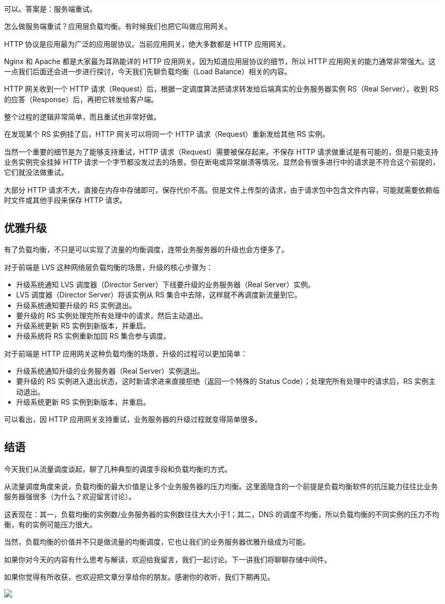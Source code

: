 可以。答案是：服务端重试。

怎么做服务端重试？应用层负载均衡。有时候我们也把它叫做应用网关。

HTTP 协议是应用最为广泛的应用层协议。当前应用网关，绝大多数都是 HTTP 应用网关。

Nginx 和 Apache 都是大家最为耳熟能详的 HTTP 应用网关。因为知道应用层协议的细节，所以 HTTP 应用网关的能力通常非常强大。这一点我们后面还会进一步进行探讨，今天我们先聊负载均衡（Load Balance）相关的内容。

HTTP 网关收到一个 HTTP 请求（Request）后，根据一定调度算法把请求转发给后端真实的业务服务器实例 RS（Real Server），收到 RS 的应答（Response）后，再把它转发给客户端。

整个过程的逻辑非常简单，而且重试也非常好做。

在发现某个 RS 实例挂了后，HTTP 网关可以将同一个 HTTP 请求（Request）重新发给其他 RS 实例。

当然一个重要的细节是为了能够支持重试，HTTP 请求（Request）需要被保存起来。不保存 HTTP 请求做重试是有可能的，但是只能支持业务实例完全挂掉 HTTP 请求一个字节都没发过去的场景。但在断电或异常崩溃等情况，显然会有很多进行中的请求是不符合这个前提的，它们就没法做重试。

大部分 HTTP 请求不大，直接在内存中存储即可，保存代价不高。但是文件上传型的请求，由于请求包中包含文件内容，可能就需要依赖临时文件或其他手段来保存 HTTP 请求。

## 优雅升级

有了负载均衡，不只是可以实现了流量的均衡调度，连带业务服务器的升级也会方便多了。

对于前端是 LVS 这种网络层负载均衡的场景，升级的核心步骤为：

- 升级系统通知 LVS 调度器（Director Server）下线要升级的业务服务器（Real Server）实例。
- LVS 调度器（Director Server）将该实例从 RS 集合中去除，这样就不再调度新流量到它。
- 升级系统通知要升级的 RS 实例退出。
- 要升级的 RS 实例处理完所有处理中的请求，然后主动退出。
- 升级系统更新 RS 实例到新版本，并重启。
- 升级系统将 RS 实例重新加回 RS 集合参与调度。

对于前端是 HTTP 应用网关这种负载均衡的场景，升级的过程可以更加简单：

- 升级系统通知升级的业务服务器（Real Server）实例退出。
- 要升级的 RS 实例进入退出状态，这时新请求进来直接拒绝（返回一个特殊的 Status Code）；处理完所有处理中的请求后，RS 实例主动退出。
- 升级系统更新 RS 实例到新版本，并重启。

可以看出，因 HTTP 应用网关支持重试，业务服务器的升级过程就变得简单很多。

## 结语

今天我们从流量调度谈起，聊了几种典型的调度手段和负载均衡的方式。

从流量调度角度来说，负载均衡的最大价值是让多个业务服务器的压力均衡。这里面隐含的一个前提是负载均衡软件的抗压能力往往比业务服务器强很多（为什么？欢迎留言讨论）。

这表现在：其一，负载均衡的实例数/业务服务器的实例数往往大大小于1；其二，DNS 的调度不均衡，所以负载均衡的不同实例的压力不均衡，有的实例可能压力很大。

当然，负载均衡的价值并不只是做流量的均衡调度，它也让我们的业务服务器优雅升级成为可能。

如果你对今天的内容有什么思考与解读，欢迎给我留言，我们一起讨论。下一讲我们将聊聊存储中间件。

如果你觉得有所收获，也欢迎把文章分享给你的朋友。感谢你的收听，我们下期再见。

![](https://static001.geekbang.org/resource/image/43/00/43231f3789095eb4cdb38e67ff3d7900.jpg)